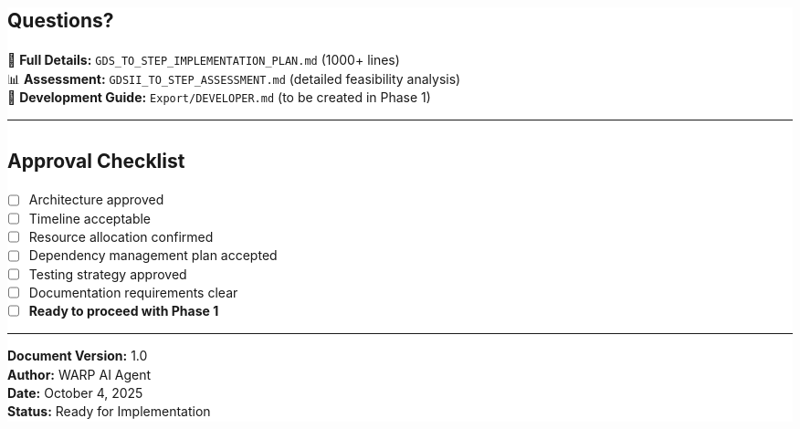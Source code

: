 
## Questions?

📄 **Full Details:** `GDS_TO_STEP_IMPLEMENTATION_PLAN.md` (1000+ lines)  
📊 **Assessment:** `GDSII_TO_STEP_ASSESSMENT.md` (detailed feasibility analysis)  
🔧 **Development Guide:** `Export/DEVELOPER.md` (to be created in Phase 1)

---

## Approval Checklist

- [ ] Architecture approved
- [ ] Timeline acceptable
- [ ] Resource allocation confirmed
- [ ] Dependency management plan accepted
- [ ] Testing strategy approved
- [ ] Documentation requirements clear
- [ ] **Ready to proceed with Phase 1**

---

**Document Version:** 1.0  
**Author:** WARP AI Agent  
**Date:** October 4, 2025  
**Status:** Ready for Implementation
